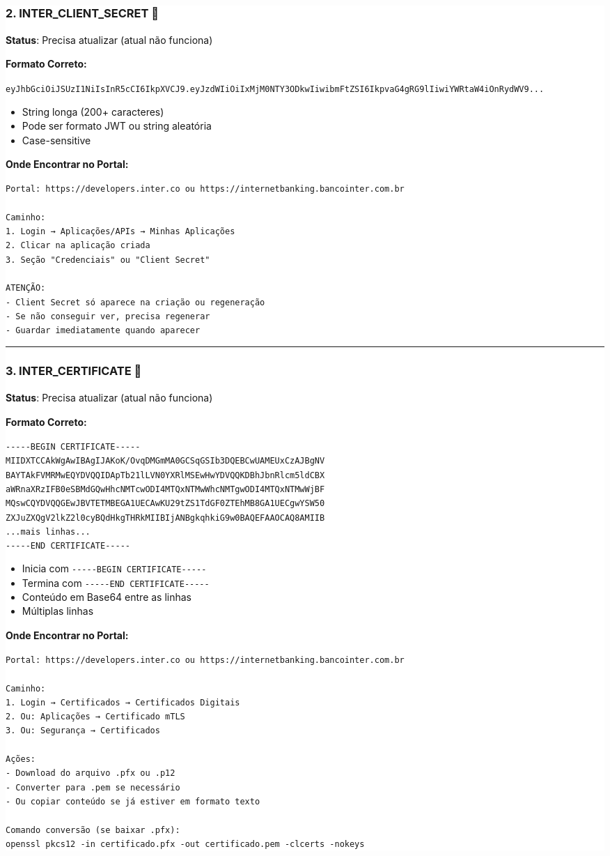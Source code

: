 
### **2. INTER_CLIENT_SECRET** 🔄
**Status**: Precisa atualizar (atual não funciona)

**Formato Correto:**
```
eyJhbGciOiJSUzI1NiIsInR5cCI6IkpXVCJ9.eyJzdWIiOiIxMjM0NTY3ODkwIiwibmFtZSI6IkpvaG4gRG9lIiwiYWRtaW4iOnRydWV9...
```
- String longa (200+ caracteres)
- Pode ser formato JWT ou string aleatória
- Case-sensitive

**Onde Encontrar no Portal:**
```
Portal: https://developers.inter.co ou https://internetbanking.bancointer.com.br

Caminho:
1. Login → Aplicações/APIs → Minhas Aplicações
2. Clicar na aplicação criada
3. Seção "Credenciais" ou "Client Secret"

ATENÇÃO: 
- Client Secret só aparece na criação ou regeneração
- Se não conseguir ver, precisa regenerar
- Guardar imediatamente quando aparecer
```

---

### **3. INTER_CERTIFICATE** 🔄
**Status**: Precisa atualizar (atual não funciona)

**Formato Correto:**
```
-----BEGIN CERTIFICATE-----
MIIDXTCCAkWgAwIBAgIJAKoK/OvqDMGmMA0GCSqGSIb3DQEBCwUAMEUxCzAJBgNV
BAYTAkFVMRMwEQYDVQQIDApTb21lLVN0YXRlMSEwHwYDVQQKDBhJbnRlcm5ldCBX
aWRnaXRzIFB0eSBMdGQwHhcNMTcwODI4MTQxNTMwWhcNMTgwODI4MTQxNTMwWjBF
MQswCQYDVQQGEwJBVTETMBEGA1UECAwKU29tZS1TdGF0ZTEhMB8GA1UECgwYSW50
ZXJuZXQgV2lkZ2l0cyBQdHkgTHRkMIIBIjANBgkqhkiG9w0BAQEFAAOCAQ8AMIIB
...mais linhas...
-----END CERTIFICATE-----
```
- Inicia com `-----BEGIN CERTIFICATE-----`
- Termina com `-----END CERTIFICATE-----`
- Conteúdo em Base64 entre as linhas
- Múltiplas linhas

**Onde Encontrar no Portal:**
```
Portal: https://developers.inter.co ou https://internetbanking.bancointer.com.br

Caminho:
1. Login → Certificados → Certificados Digitais
2. Ou: Aplicações → Certificado mTLS
3. Ou: Segurança → Certificados

Ações:
- Download do arquivo .pfx ou .p12
- Converter para .pem se necessário
- Ou copiar conteúdo se já estiver em formato texto

Comando conversão (se baixar .pfx):
openssl pkcs12 -in certificado.pfx -out certificado.pem -clcerts -nokeys
```
